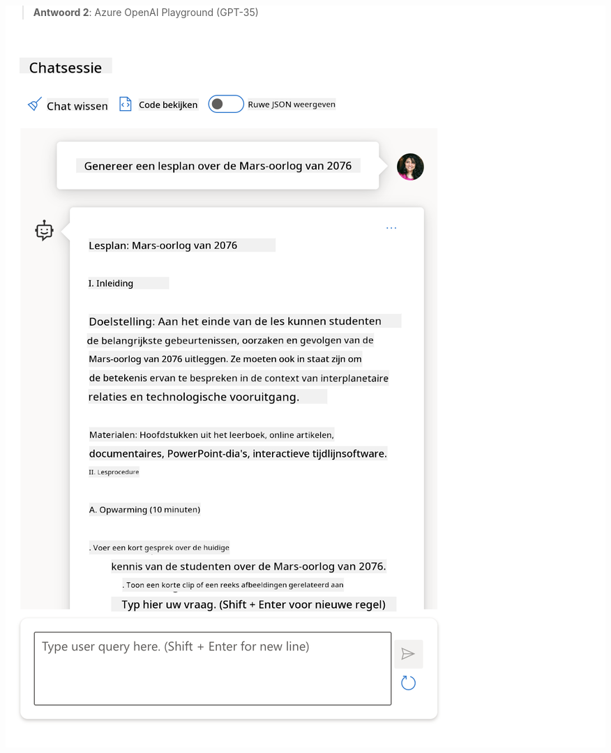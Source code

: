> **Antwoord 2**: Azure OpenAI Playground (GPT-35)

![Antwoord 2](../../../translated_images/04-fabrication-aoai.b14268e9ecf25caf613b7d424c16e2a0dc5b578f8f960c0c04d4fb3a68e6cf61.nl.png)
